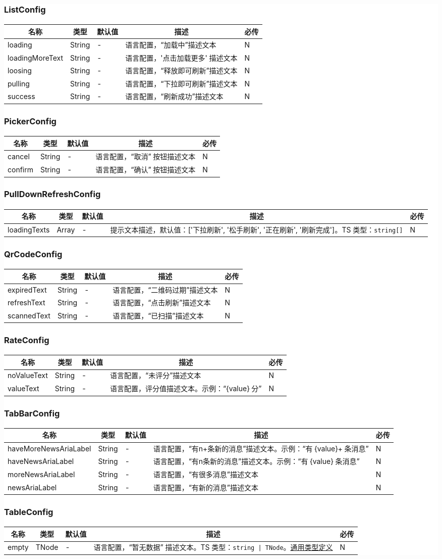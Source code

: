 ### ListConfig

名称 | 类型 | 默认值 | 描述 | 必传
-- | -- | -- | -- | --
loading | String | - | 语言配置，“加载中”描述文本 | N
loadingMoreText | String | - | 语言配置，'点击加载更多' 描述文本 | N
loosing | String | - | 语言配置，“释放即可刷新”描述文本 | N
pulling | String | - | 语言配置，“下拉即可刷新”描述文本 | N
success | String | - | 语言配置，“刷新成功”描述文本 | N

### PickerConfig

名称 | 类型 | 默认值 | 描述 | 必传
-- | -- | -- | -- | --
cancel | String | - | 语言配置，“取消” 按钮描述文本 | N
confirm | String | - | 语言配置，“确认” 按钮描述文本 | N

### PullDownRefreshConfig

名称 | 类型 | 默认值 | 描述 | 必传
-- | -- | -- | -- | --
loadingTexts | Array | - | 提示文本描述，默认值：['下拉刷新', '松手刷新', '正在刷新', '刷新完成']。TS 类型：`string[]` | N

### QrCodeConfig

名称 | 类型 | 默认值 | 描述 | 必传
-- | -- | -- | -- | --
expiredText | String | - | 语言配置，“二维码过期”描述文本 | N
refreshText | String | - | 语言配置，“点击刷新”描述文本 | N
scannedText | String | - | 语言配置，“已扫描”描述文本 | N

### RateConfig

名称 | 类型 | 默认值 | 描述 | 必传
-- | -- | -- | -- | --
noValueText | String | - | 语言配置，“未评分”描述文本 | N
valueText | String | - | 语言配置，评分值描述文本。示例：“{value} 分” | N

### TabBarConfig

名称 | 类型 | 默认值 | 描述 | 必传
-- | -- | -- | -- | --
haveMoreNewsAriaLabel | String | - | 语言配置，“有n+条新的消息”描述文本。示例：“有 {value}+ 条消息” | N
haveNewsAriaLabel | String | - | 语言配置，“有n条新的消息”描述文本。示例：“有 {value} 条消息” | N
moreNewsAriaLabel | String | - | 语言配置，“有很多消息”描述文本 | N
newsAriaLabel | String | - | 语言配置，“有新的消息”描述文本 | N

### TableConfig

名称 | 类型 | 默认值 | 描述 | 必传
-- | -- | -- | -- | --
empty | TNode | - | 语言配置，“暂无数据” 描述文本。TS 类型：`string \| TNode`。[通用类型定义](https://github.com/Tencent/tdesign-mobile-react/blob/develop/src/common.ts) | N
